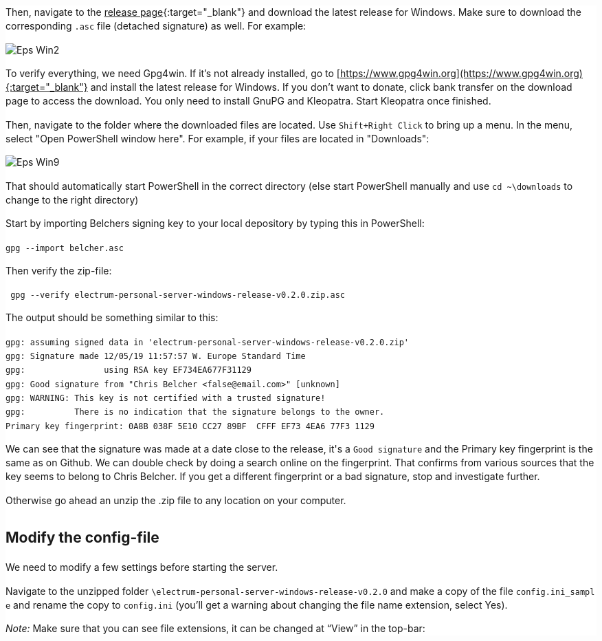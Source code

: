 Then, navigate to the [release page](https://github.com/chris-belcher/electrum-personal-server/releases){:target="_blank"} and download the latest release for Windows. Make sure to download the corresponding `.asc` file (detached signature) as well. For example:

![Eps Win2](images/63_eps-w_2.png)

To verify everything, we need Gpg4win. If it’s not already installed, go to [https://www.gpg4win.org](https://www.gpg4win.org){:target="_blank"} and install the latest release for Windows. If you don’t want to donate, click bank transfer on the download page to access the download. You only need to install GnuPG and Kleopatra. Start Kleopatra once finished.

Then, navigate to the folder where the downloaded files are located. Use `Shift+Right Click` to bring up a menu. In the menu, select "Open PowerShell window here". For example, if your files are located in "Downloads":

![Eps Win9](images/63_eps-w_9.png)

That should automatically start PowerShell in the correct directory (else start PowerShell manually and use `cd ~\downloads` to change to the right directory)

Start by importing Belchers signing key to your local depository by typing this in PowerShell:

`gpg --import belcher.asc`

Then verify the zip-file:

` gpg --verify electrum-personal-server-windows-release-v0.2.0.zip.asc`

The output should be something similar to this:

```
gpg: assuming signed data in 'electrum-personal-server-windows-release-v0.2.0.zip'
gpg: Signature made 12/05/19 11:57:57 W. Europe Standard Time
gpg:                using RSA key EF734EA677F31129
gpg: Good signature from "Chris Belcher <false@email.com>" [unknown]
gpg: WARNING: This key is not certified with a trusted signature!
gpg:          There is no indication that the signature belongs to the owner.
Primary key fingerprint: 0A8B 038F 5E10 CC27 89BF  CFFF EF73 4EA6 77F3 1129
```

We can see that the signature was made at a date close to the release, it's a `Good signature` and the Primary key fingerprint is the same as on Github. We can double check by doing a search online on the fingerprint. That confirms from various sources that the key seems to belong to Chris Belcher. If you get a different fingerprint or a bad signature, stop and investigate further.

Otherwise go ahead an unzip the .zip file to any location on your computer.

## Modify the config-file

We need to modify a few settings before starting the server.

Navigate to the unzipped folder `\electrum-personal-server-windows-release-v0.2.0` and make a copy of the file `config.ini_sample` and rename the copy to `config.ini` (you’ll get a warning about changing the file name extension, select Yes).

*Note:* Make sure that you can see file extensions, it can be changed at “View” in the top-bar:
